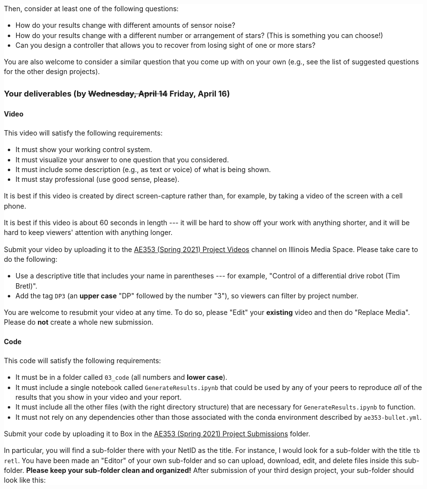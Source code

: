 Then, consider at least one of the following questions:

* How do your results change with different amounts of sensor noise?
* How do your results change with a different number or arrangement of stars? (This is something you can choose!)
* Can you design a controller that allows you to recover from losing sight of one or more stars?

You are also welcome to consider a similar question that you come up with on your own (e.g., see the list of suggested questions for the other design projects).

### Your deliverables (by ~~Wednesday, April 14~~ Friday, April 16)

#### Video

This video will satisfy the following requirements:

* It must show your working control system.
* It must visualize your answer to one question that you considered.
* It must include some description (e.g., as text or voice) of what is being shown.
* It must stay professional (use good sense, please).

It is best if this video is created by direct screen-capture rather than, for example, by taking a video of the screen with a cell phone.

It is best if this video is about 60 seconds in length --- it will be hard to show off your work with anything shorter, and it will be hard to keep viewers' attention with anything longer.

Submit your video by uploading it to the [AE353 (Spring 2021) Project Videos](https://mediaspace.illinois.edu/channel/channelid/201808523) channel on Illinois Media Space. Please take care to do the following:

* Use a descriptive title that includes your name in parentheses --- for example, "Control of a differential drive robot (Tim Bretl)".
* Add the tag `DP3` (an **upper case** "DP" followed by the number "3"), so viewers can filter by project number.

You are welcome to resubmit your video at any time. To do so, please "Edit" your **existing** video and then do "Replace Media". Please do **not** create a whole new submission.

#### Code

This code will satisfy the following requirements:

* It must be in a folder called `03_code` (all numbers and **lower case**).
* It must include a single notebook called `GenerateResults.ipynb` that could be used by any of your peers to reproduce *all* of the results that you show in your video and your report.
* It must include all the other files (with the right directory structure) that are necessary for `GenerateResults.ipynb` to function.
* It must not rely on any dependencies other than those associated with the conda environment described by `ae353-bullet.yml`.

Submit your code by uploading it to Box in the [AE353 (Spring 2021) Project Submissions](https://uofi.box.com/s/56ieq301xo6dp334j2hbsr2ypvqebjku) folder.

In particular, you will find a sub-folder there with your NetID as the title. For instance, I would look for a sub-folder with the title `tbretl`. You have been made an "Editor" of your own sub-folder and so can upload, download, edit, and delete files inside this sub-folder. **Please keep your sub-folder clean and organized!** After submission of your third design project, your sub-folder should look like this:
